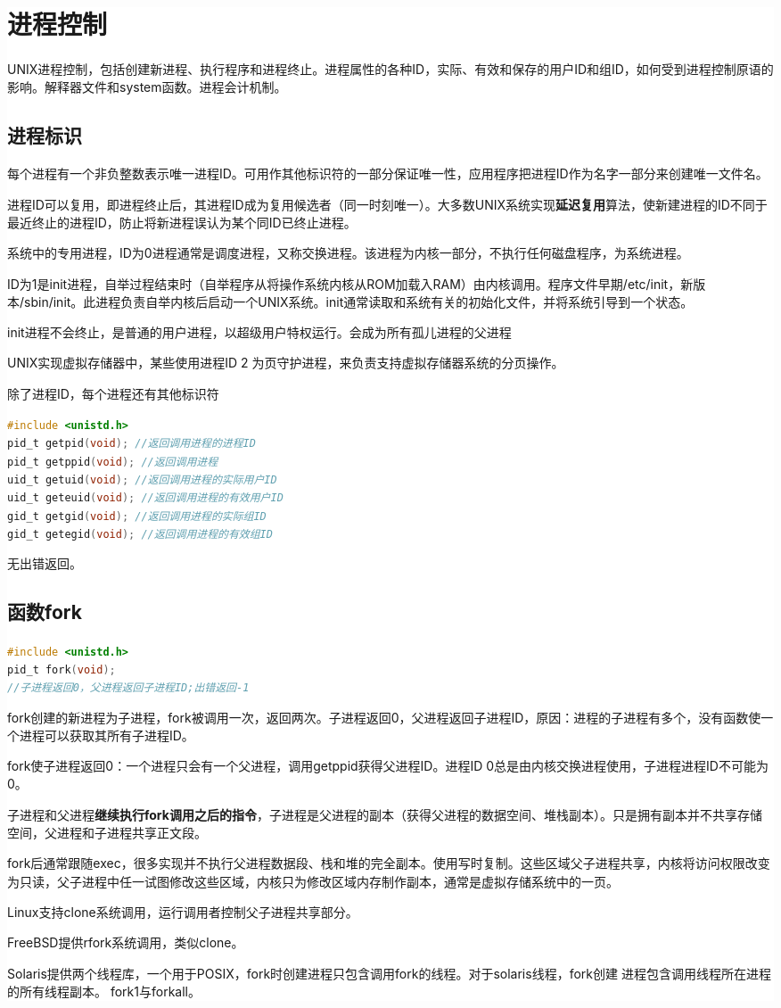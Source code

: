 # 进程控制

UNIX进程控制，包括创建新进程、执行程序和进程终止。进程属性的各种ID，实际、有效和保存的用户ID和组ID，如何受到进程控制原语的影响。解释器文件和system函数。进程会计机制。

## 进程标识

每个进程有一个非负整数表示唯一进程ID。可用作其他标识符的一部分保证唯一性，应用程序把进程ID作为名字一部分来创建唯一文件名。

进程ID可以复用，即进程终止后，其进程ID成为复用候选者（同一时刻唯一）。大多数UNIX系统实现**延迟复用**算法，使新建进程的ID不同于最近终止的进程ID，防止将新进程误认为某个同ID已终止进程。

系统中的专用进程，ID为0进程通常是调度进程，又称交换进程。该进程为内核一部分，不执行任何磁盘程序，为系统进程。

 ID为1是init进程，自举过程结束时（自举程序从将操作系统内核从ROM加载入RAM）由内核调用。程序文件早期/etc/init，新版本/sbin/init。此进程负责自举内核后启动一个UNIX系统。init通常读取和系统有关的初始化文件，并将系统引导到一个状态。

init进程不会终止，是普通的用户进程，以超级用户特权运行。会成为所有孤儿进程的父进程

UNIX实现虚拟存储器中，某些使用进程ID 2 为页守护进程，来负责支持虚拟存储器系统的分页操作。

除了进程ID，每个进程还有其他标识符

```c
#include <unistd.h>
pid_t getpid(void); //返回调用进程的进程ID
pid_t getppid(void); //返回调用进程
uid_t getuid(void); //返回调用进程的实际用户ID
uid_t geteuid(void); //返回调用进程的有效用户ID
gid_t getgid(void); //返回调用进程的实际组ID
gid_t getegid(void); //返回调用进程的有效组ID
```

无出错返回。

## 函数fork

```c
#include <unistd.h>
pid_t fork(void);
//子进程返回0，父进程返回子进程ID;出错返回-1
```

fork创建的新进程为子进程，fork被调用一次，返回两次。子进程返回0，父进程返回子进程ID，原因：进程的子进程有多个，没有函数使一个进程可以获取其所有子进程ID。

fork使子进程返回0：一个进程只会有一个父进程，调用getppid获得父进程ID。进程ID 0总是由内核交换进程使用，子进程进程ID不可能为0。

子进程和父进程**继续执行fork调用之后的指令**，子进程是父进程的副本（获得父进程的数据空间、堆栈副本）。只是拥有副本并不共享存储空间，父进程和子进程共享正文段。

fork后通常跟随exec，很多实现并不执行父进程数据段、栈和堆的完全副本。使用写时复制。这些区域父子进程共享，内核将访问权限改变为只读，父子进程中任一试图修改这些区域，内核只为修改区域内存制作副本，通常是虚拟存储系统中的一页。

Linux支持clone系统调用，运行调用者控制父子进程共享部分。

FreeBSD提供rfork系统调用，类似clone。

Solaris提供两个线程库，一个用于POSIX，fork时创建进程只包含调用fork的线程。对于solaris线程，fork创建 进程包含调用线程所在进程的所有线程副本。 fork1与forkall。
